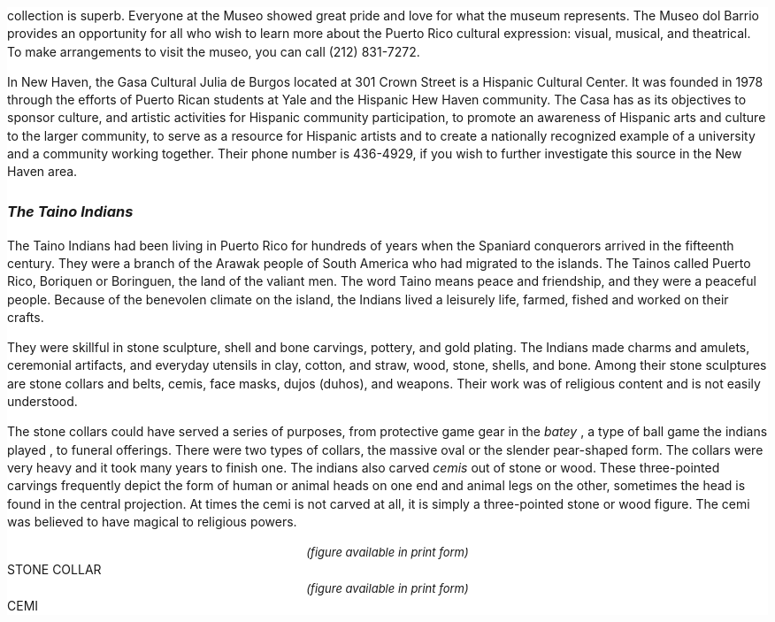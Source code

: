   collection is superb. Everyone at the Museo showed great pride and love for what the museum represents. The Museo dol Barrio provides an opportunity for all who wish to learn more about the Puerto Rico cultural expression: visual, musical, and theatrical. To make arrangements to visit the museo, you can call (212) 831-7272.
 </p>
 <p>
  In New Haven, the Gasa Cultural Julia de Burgos located at 301 Crown Street is a Hispanic Cultural Center. It was founded in 1978 through the efforts of Puerto Rican students at Yale and the Hispanic Hew Haven community. The Casa has as its objectives to sponsor culture, and artistic activities for Hispanic community participation, to promote an awareness of Hispanic arts and culture to the larger community, to serve as a resource for Hispanic artists and to create a nationally recognized example of a university and a community working together. Their phone number is 436-4929, if you wish to further investigate this source in the New Haven area.
 </p>
<h3>
  <i>
   The Taino Indians
  </i>
 </h3>
 The Taino Indians had been living in Puerto Rico for hundreds of years when the Spaniard conquerors arrived in the fifteenth century. They were a branch of the Arawak people of South America who had migrated to the islands. The Tainos called Puerto Rico, Boriquen or Boringuen, the land of the valiant men. The word Taino means peace and friendship, and they were a peaceful people. Because of the benevolen climate on the island, the Indians lived a leisurely life, farmed, fished and worked on their crafts.
 <p>
  They were skillful in stone sculpture, shell and bone carvings, pottery, and gold plating. The Indians made charms and amulets, ceremonial artifacts, and everyday utensils in clay, cotton, and straw, wood, stone, shells, and bone. Among their stone sculptures are stone collars and belts, cemis, face masks, dujos (duhos), and weapons. Their work was of religious content and is not easily understood.
 </p>
 <p>
  The stone collars could have served a series of purposes, from protective game gear in the
  <i>
   batey
  </i>
  , a type of ball game the indians played , to funeral offerings. There were two types of collars, the massive oval or the slender pear-shaped form. The collars were very heavy and it took many years to finish one. The indians also carved
  <i>
   cemis
  </i>
  out of stone or wood. These three-pointed carvings frequently depict the form of human or animal heads on one end and animal legs on the other, sometimes the head is found in the central projection. At times the cemi is not carved at all, it is simply a three-pointed stone or wood figure. The cemi was believed to have magical to religious powers.
 </p>
<center>
  <i>
   <font size="-1">
    (figure available in print form)
   </font>
  </i>
 </center>
 STONE COLLAR
<center>
  <i>
   <font size="-1">
    (figure available in print form)
   </font>
  </i>
 </center>
 CEMI
